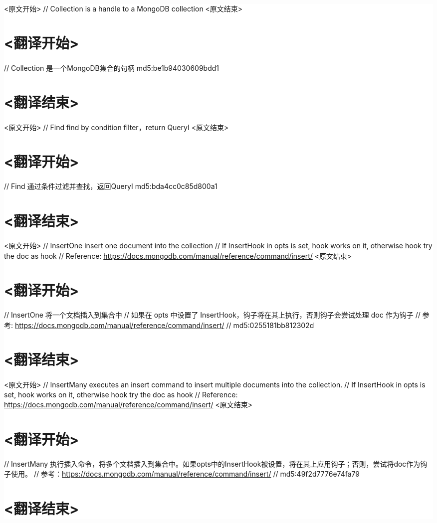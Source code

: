 
<原文开始>
// Collection is a handle to a MongoDB collection
<原文结束>

# <翻译开始>
// Collection 是一个MongoDB集合的句柄 md5:be1b94030609bdd1
# <翻译结束>


<原文开始>
// Find find by condition filter，return QueryI
<原文结束>

# <翻译开始>
// Find 通过条件过滤并查找，返回QueryI md5:bda4cc0c85d800a1
# <翻译结束>


<原文开始>
// InsertOne insert one document into the collection
// If InsertHook in opts is set, hook works on it, otherwise hook try the doc as hook
// Reference: https://docs.mongodb.com/manual/reference/command/insert/
<原文结束>

# <翻译开始>
// InsertOne 将一个文档插入到集合中
// 如果在 opts 中设置了 InsertHook，钩子将在其上执行，否则钩子会尝试处理 doc 作为钩子
// 参考: https://docs.mongodb.com/manual/reference/command/insert/
// md5:0255181bb812302d
# <翻译结束>


<原文开始>
// InsertMany executes an insert command to insert multiple documents into the collection.
// If InsertHook in opts is set, hook works on it, otherwise hook try the doc as hook
// Reference: https://docs.mongodb.com/manual/reference/command/insert/
<原文结束>

# <翻译开始>
// InsertMany 执行插入命令，将多个文档插入到集合中。如果opts中的InsertHook被设置，将在其上应用钩子；否则，尝试将doc作为钩子使用。
// 参考：https://docs.mongodb.com/manual/reference/command/insert/
// md5:49f2d7776e74fa79
# <翻译结束>
